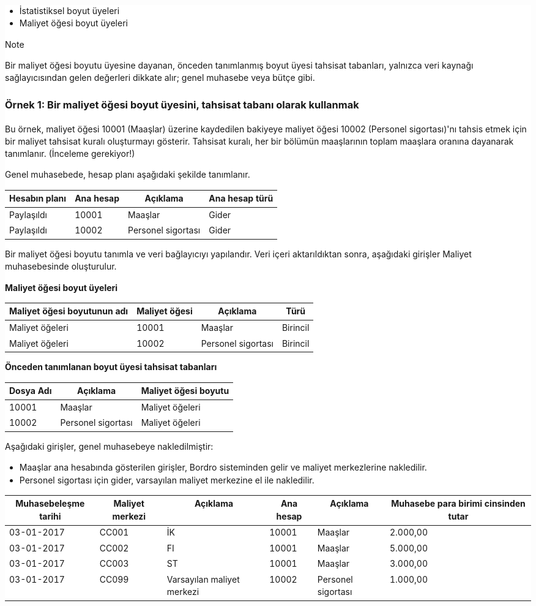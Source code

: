 - İstatistiksel boyut üyeleri
- Maliyet öğesi boyut üyeleri

> [!NOTE]
> Bir maliyet öğesi boyutu üyesine dayanan, önceden tanımlanmış boyut üyesi tahsisat tabanları, yalnızca veri kaynağı sağlayıcısından gelen değerleri dikkate alır; genel muhasebe veya bütçe gibi.

### <a name="example-1-use-a-cost-element-dimension-member-as-the-allocation-base"></a>Örnek 1: Bir maliyet öğesi boyut üyesini, tahsisat tabanı olarak kullanmak
Bu örnek, maliyet öğesi 10001 (Maaşlar) üzerine kaydedilen bakiyeye maliyet öğesi 10002 (Personel sigortası)'nı tahsis etmek için bir maliyet tahsisat kuralı oluşturmayı gösterir. Tahsisat kuralı, her bir bölümün maaşlarının toplam maaşlara oranına dayanarak tanımlanır. (İnceleme gerekiyor!)

Genel muhasebede, hesap planı aşağıdaki şekilde tanımlanır.

| Hesabın planı | Ana hesap | Açıklama        | Ana hesap türü |
|------------------|--------------|--------------------|-------------------|
| Paylaşıldı           | 10001        | Maaşlar           | Gider           |
| Paylaşıldı           | 10002        | Personel sigortası | Gider           |

Bir maliyet öğesi boyutu tanımla ve veri bağlayıcıyı yapılandır. Veri içeri aktarıldıktan sonra, aşağıdaki girişler Maliyet muhasebesinde oluşturulur.

**Maliyet öğesi boyut üyeleri**

| Maliyet öğesi boyutunun adı | Maliyet öğesi |  Açıklama       | Türü    |
|-----------------------------|--------------|--------------------|---------|
| Maliyet öğeleri               | 10001        | Maaşlar           | Birincil |
| Maliyet öğeleri               | 10002        | Personel sigortası | Birincil |

**Önceden tanımlanan boyut üyesi tahsisat tabanları** 

| Dosya Adı  | Açıklama        | Maliyet öğesi boyutu |
|-------|--------------------|------------------------|
| 10001 | Maaşlar           | Maliyet öğeleri          |
| 10002 | Personel sigortası | Maliyet öğeleri          |

Aşağıdaki girişler, genel muhasebeye nakledilmiştir:

- Maaşlar ana hesabında gösterilen girişler, Bordro sisteminden gelir ve maliyet merkezlerine nakledilir.
- Personel sigortası için gider, varsayılan maliyet merkezine el ile nakledilir.

| Muhasebeleşme tarihi | Maliyet merkezi |  Açıklama        | Ana hesap |  Açıklama       | Muhasebe para birimi cinsinden tutar |
|-----------------|-------------|---------------------|--------------|--------------------|-------------------------------|
| 03-01-2017      | CC001       | İK                  | 10001        | Maaşlar           | 2.000,00                      |
| 03-01-2017      | CC002       | FI                  | 10001        | Maaşlar           | 5.000,00                      |
| 03-01-2017      | CC003       | ST                  | 10001        | Maaşlar           | 3.000,00                      |
| 03-01-2017      | CC099       | Varsayılan maliyet merkezi | 10002        | Personel sigortası | 1.000,00                      |
